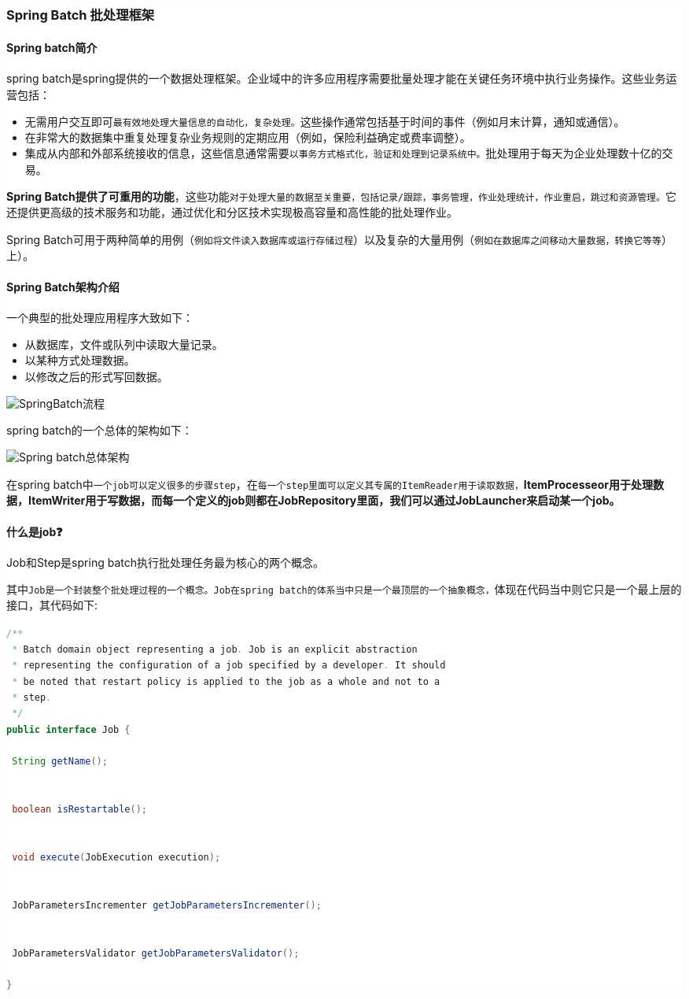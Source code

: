 ### Spring Batch 批处理框架

#### **Spring batch简介**

spring batch是spring提供的一个数据处理框架。企业域中的许多应用程序需要批量处理才能在关键任务环境中执行业务操作。这些业务运营包括：

- 无需用户交互即可`最有效地处理大量信息的自动化，复杂处理。`这些操作通常包括基于时间的事件（例如月末计算，通知或通信）。
- 在非常大的数据集中重复处理复杂业务规则的定期应用（例如，保险利益确定或费率调整）。
- 集成从内部和外部系统接收的信息，这些信息通常需要`以事务方式格式化，验证和处理到记录系统中。`批处理用于每天为企业处理数十亿的交易。

**Spring Batch提供了可重用的功能**，这些功能`对于处理大量的数据至关重要，包括记录/跟踪，事务管理，作业处理统计，作业重启，跳过和资源管理。`它还提供更高级的技术服务和功能，通过优化和分区技术实现极高容量和高性能的批处理作业。

Spring Batch可用于两种简单的用例（`例如将文件读入数据库或运行存储过程`）以及复杂的大量用例（`例如在数据库之间移动大量数据，转换它等等`） 上）。

#### **Spring Batch架构介绍**

一个典型的批处理应用程序大致如下：

- 从数据库，文件或队列中读取大量记录。
- 以某种方式处理数据。
- 以修改之后的形式写回数据。

![SpringBatch流程](https://blog-img-qrx.oss-cn-beijing.aliyuncs.com/share/SpringBatch%E6%B5%81%E7%A8%8B.png)

spring batch的一个总体的架构如下：

![Spring batch总体架构](https://blog-img-qrx.oss-cn-beijing.aliyuncs.com/share/Spring%20batch%E6%80%BB%E4%BD%93%E6%9E%B6%E6%9E%84.png)

在spring batch中`一个job可以定义很多的步骤step`，在`每一个step里面可以定义其专属的ItemReader用于读取数据，`**ItemProcesseor用于处理数据，ItemWriter用于写数据，而每一个定义的job则都在JobRepository里面，我们可以通过JobLauncher来启动某一个job。**

#### 什么是job❓

Job和Step是spring batch执行批处理任务最为核心的两个概念。

其中`Job是一个封装整个批处理过程的一个概念。Job在spring batch的体系当中只是一个最顶层的一个抽象概念，`体现在代码当中则它只是一个最上层的接口，其代码如下:

```java
/**
 * Batch domain object representing a job. Job is an explicit abstraction
 * representing the configuration of a job specified by a developer. It should
 * be noted that restart policy is applied to the job as a whole and not to a
 * step.
 */
public interface Job {

 String getName();


 boolean isRestartable();


 void execute(JobExecution execution);


 JobParametersIncrementer getJobParametersIncrementer();


 JobParametersValidator getJobParametersValidator();

}
```
